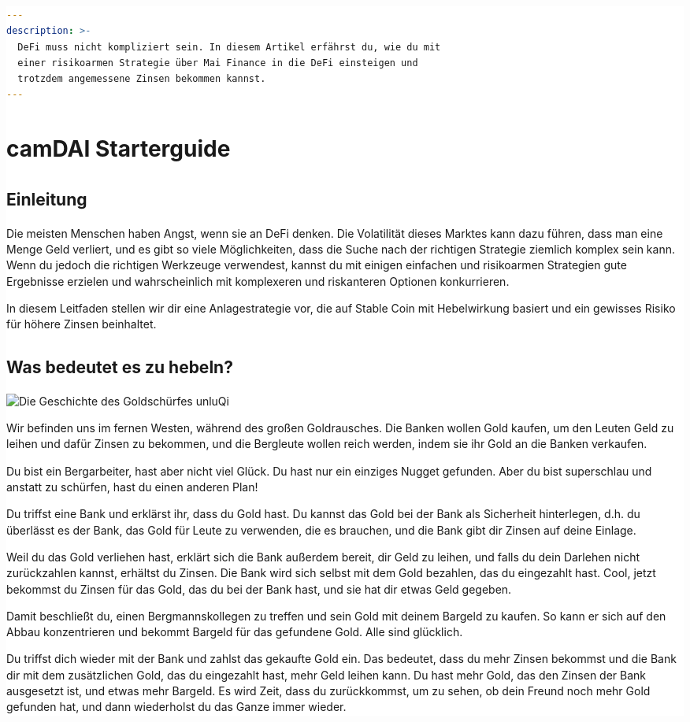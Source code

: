 ```yaml
---
description: >-
  DeFi muss nicht kompliziert sein. In diesem Artikel erfährst du, wie du mit
  einer risikoarmen Strategie über Mai Finance in die DeFi einsteigen und
  trotzdem angemessene Zinsen bekommen kannst.
---
```


# camDAI Starterguide

## Einleitung

Die meisten Menschen haben Angst, wenn sie an DeFi denken. Die Volatilität dieses Marktes kann dazu führen, dass man eine Menge Geld verliert, und es gibt so viele Möglichkeiten, dass die Suche nach der richtigen Strategie ziemlich komplex sein kann. Wenn du jedoch die richtigen Werkzeuge verwendest, kannst du mit einigen einfachen und risikoarmen Strategien gute Ergebnisse erzielen und wahrscheinlich mit komplexeren und riskanteren Optionen konkurrieren.

In diesem Leitfaden stellen wir dir eine Anlagestrategie vor, die auf Stable Coin mit Hebelwirkung basiert und ein gewisses Risiko für höhere Zinsen beinhaltet.

## Was bedeutet es zu hebeln?

![Die Geschichte des Goldschürfes unluQi ](../.gitbook/assets/canDAI-farwest.png)

Wir befinden uns im fernen Westen, während des großen Goldrausches. Die Banken wollen Gold kaufen, um den Leuten Geld zu leihen und dafür Zinsen zu bekommen, und die Bergleute wollen reich werden, indem sie ihr Gold an die Banken verkaufen.

Du bist ein Bergarbeiter, hast aber nicht viel Glück. Du hast nur ein einziges Nugget gefunden. Aber du bist superschlau und anstatt zu schürfen, hast du einen anderen Plan!

Du triffst eine Bank und erklärst ihr, dass du Gold hast. Du kannst das Gold bei der Bank als Sicherheit hinterlegen, d.h. du überlässt es der Bank, das Gold für Leute zu verwenden, die es brauchen, und die Bank gibt dir Zinsen auf deine Einlage.

Weil du das Gold verliehen hast, erklärt sich die Bank außerdem bereit, dir Geld zu leihen, und falls du dein Darlehen nicht zurückzahlen kannst, erhältst du Zinsen. Die Bank wird sich selbst mit dem Gold bezahlen, das du eingezahlt hast. Cool, jetzt bekommst du Zinsen für das Gold, das du bei der Bank hast, und sie hat dir etwas Geld gegeben.

Damit beschließt du, einen Bergmannskollegen zu treffen und sein Gold mit deinem Bargeld zu kaufen. So kann er sich auf den Abbau konzentrieren und bekommt Bargeld für das gefundene Gold. Alle sind glücklich.

Du triffst dich wieder mit der Bank und zahlst das gekaufte Gold ein. Das bedeutet, dass du mehr Zinsen bekommst und die Bank dir mit dem zusätzlichen Gold, das du eingezahlt hast, mehr Geld leihen kann. Du hast mehr Gold, das den Zinsen der Bank ausgesetzt ist, und etwas mehr Bargeld. Es wird Zeit, dass du zurückkommst, um zu sehen, ob dein Freund noch mehr Gold gefunden hat, und dann wiederholst du das Ganze immer wieder.
